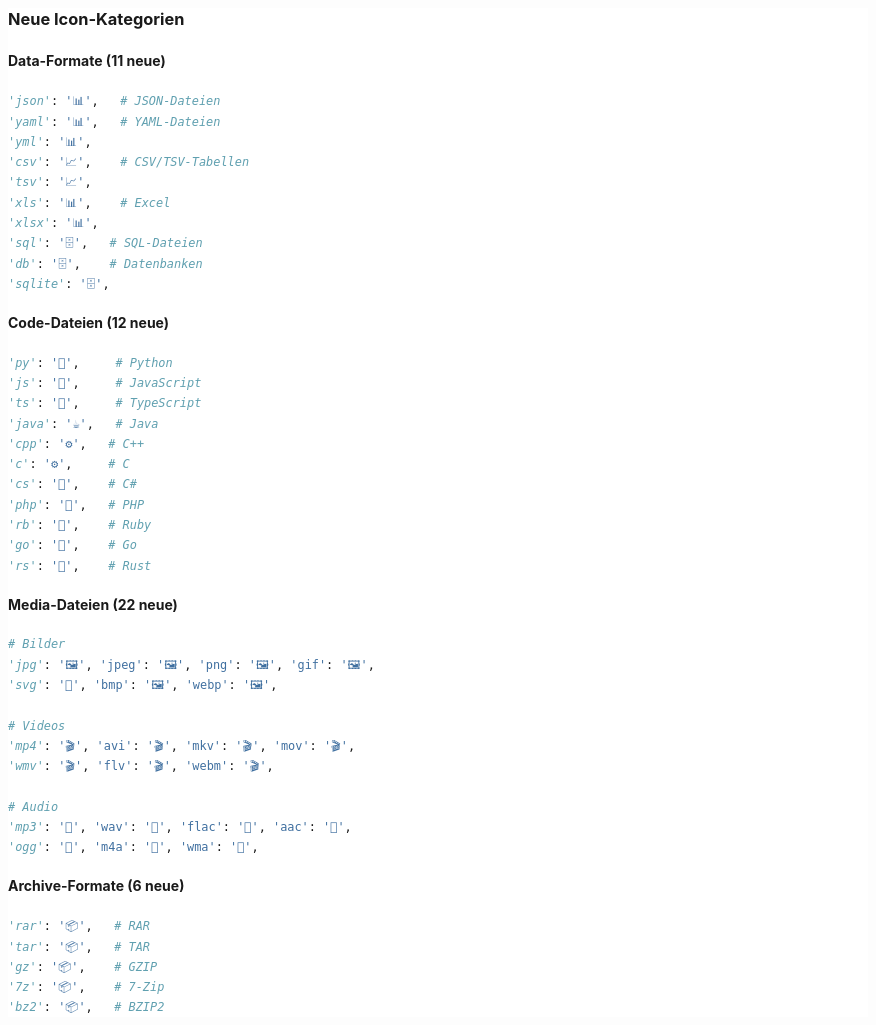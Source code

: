 ### Neue Icon-Kategorien

#### Data-Formate (11 neue)
```python
'json': '📊',   # JSON-Dateien
'yaml': '📊',   # YAML-Dateien
'yml': '📊',
'csv': '📈',    # CSV/TSV-Tabellen
'tsv': '📈',
'xls': '📊',    # Excel
'xlsx': '📊',
'sql': '🗄️',   # SQL-Dateien
'db': '🗄️',    # Datenbanken
'sqlite': '🗄️',
```

#### Code-Dateien (12 neue)
```python
'py': '🐍',     # Python
'js': '📜',     # JavaScript
'ts': '📜',     # TypeScript
'java': '☕',   # Java
'cpp': '⚙️',   # C++
'c': '⚙️',     # C
'cs': '🔷',    # C#
'php': '🐘',   # PHP
'rb': '💎',    # Ruby
'go': '🐹',    # Go
'rs': '🦀',    # Rust
```

#### Media-Dateien (22 neue)
```python
# Bilder
'jpg': '🖼️', 'jpeg': '🖼️', 'png': '🖼️', 'gif': '🖼️',
'svg': '🎨', 'bmp': '🖼️', 'webp': '🖼️',

# Videos
'mp4': '🎬', 'avi': '🎬', 'mkv': '🎬', 'mov': '🎬',
'wmv': '🎬', 'flv': '🎬', 'webm': '🎬',

# Audio
'mp3': '🎵', 'wav': '🎵', 'flac': '🎵', 'aac': '🎵',
'ogg': '🎵', 'm4a': '🎵', 'wma': '🎵',
```

#### Archive-Formate (6 neue)
```python
'rar': '📦',   # RAR
'tar': '📦',   # TAR
'gz': '📦',    # GZIP
'7z': '📦',    # 7-Zip
'bz2': '📦',   # BZIP2
```
